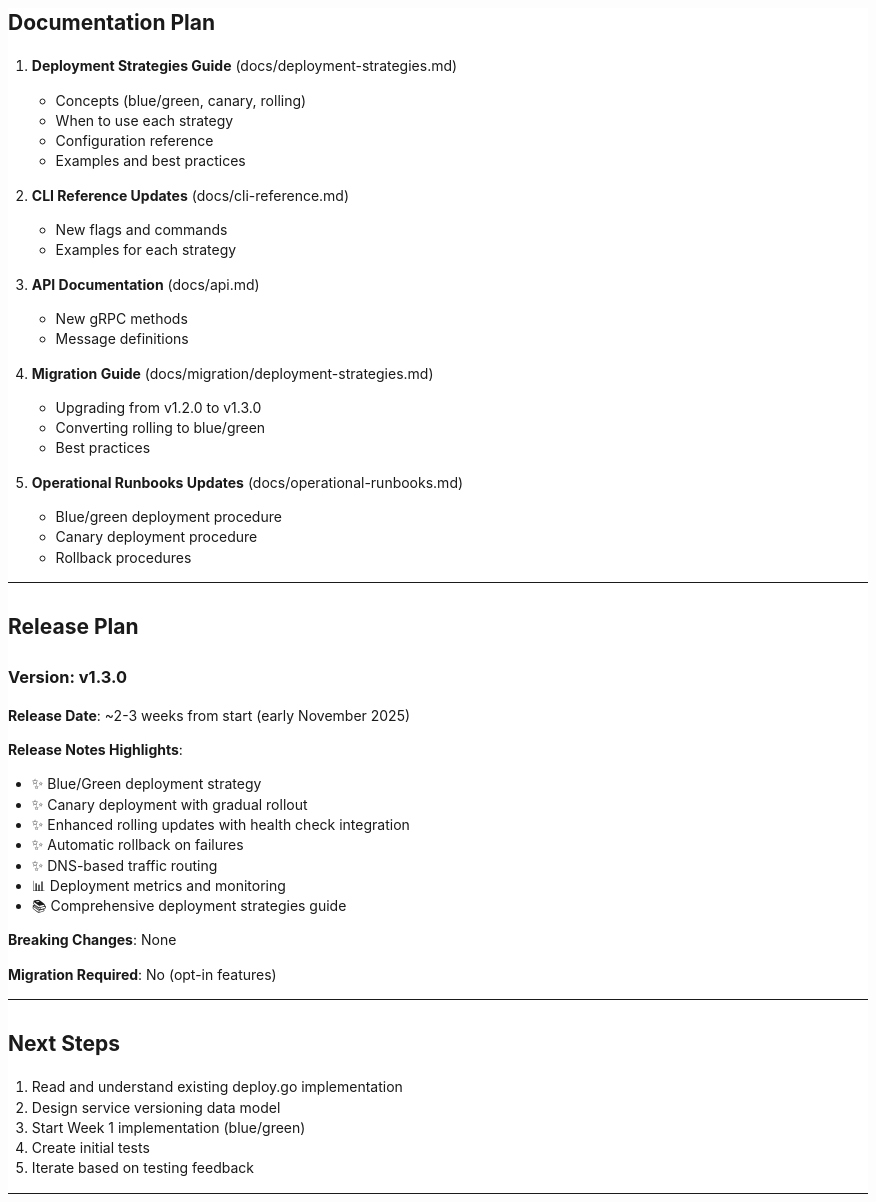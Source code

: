 
## Documentation Plan

1. **Deployment Strategies Guide** (docs/deployment-strategies.md)
   - Concepts (blue/green, canary, rolling)
   - When to use each strategy
   - Configuration reference
   - Examples and best practices

2. **CLI Reference Updates** (docs/cli-reference.md)
   - New flags and commands
   - Examples for each strategy

3. **API Documentation** (docs/api.md)
   - New gRPC methods
   - Message definitions

4. **Migration Guide** (docs/migration/deployment-strategies.md)
   - Upgrading from v1.2.0 to v1.3.0
   - Converting rolling to blue/green
   - Best practices

5. **Operational Runbooks Updates** (docs/operational-runbooks.md)
   - Blue/green deployment procedure
   - Canary deployment procedure
   - Rollback procedures

---

## Release Plan

### Version: v1.3.0

**Release Date**: ~2-3 weeks from start (early November 2025)

**Release Notes Highlights**:
- ✨ Blue/Green deployment strategy
- ✨ Canary deployment with gradual rollout
- ✨ Enhanced rolling updates with health check integration
- ✨ Automatic rollback on failures
- ✨ DNS-based traffic routing
- 📊 Deployment metrics and monitoring
- 📚 Comprehensive deployment strategies guide

**Breaking Changes**: None

**Migration Required**: No (opt-in features)

---

## Next Steps

1. Read and understand existing deploy.go implementation
2. Design service versioning data model
3. Start Week 1 implementation (blue/green)
4. Create initial tests
5. Iterate based on testing feedback

---